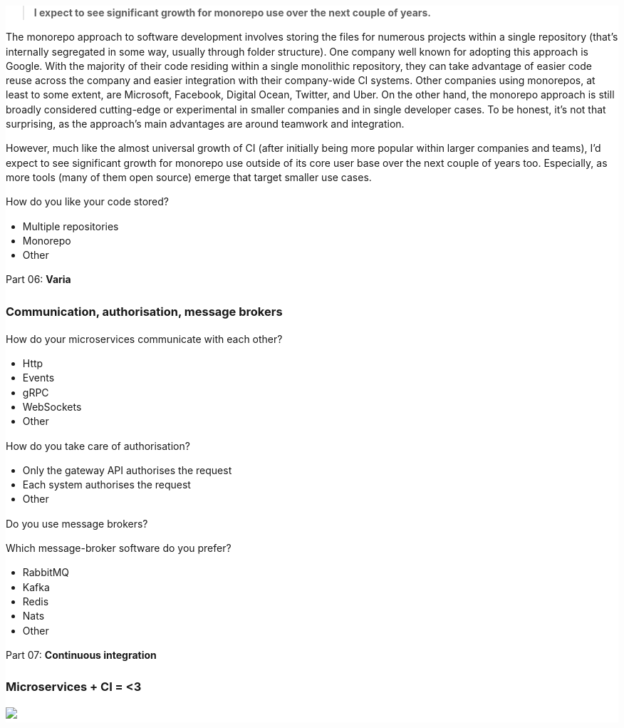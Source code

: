 > **I expect to see significant growth for monorepo use over the next couple of years.**

The monorepo approach to software development involves storing the files for numerous projects within a single repository (that’s internally segregated in some way, usually through folder structure). One company well known for adopting this approach is Google. With the majority of their code residing within a single monolithic repository, they can take advantage of easier code reuse across the company and easier integration with their company-wide CI systems. Other companies using monorepos, at least to some extent, are Microsoft, Facebook, Digital Ocean, Twitter, and Uber. On the other hand, the monorepo approach is still broadly considered cutting-edge or experimental in smaller companies and in single developer cases. To be honest, it’s not that surprising, as the approach’s main advantages are around teamwork and integration.

However, much like the almost universal growth of CI (after initially being more popular within larger companies and teams), I’d expect to see significant growth for monorepo use outside of its core user base over the next couple of years too. Especially, as more tools (many of them open source) emerge that target smaller use cases.

How do you like your code stored?

- Multiple repositories
- Monorepo
- Other

Part 06: **Varia**

### Communication, authorisation, message brokers

How do your microservices communicate with each other?

- Http
- Events
- gRPC
- WebSockets
- Other

How do you take care of authorisation?

- Only the gateway API authorises the request
- Each system authorises the request
- Other

Do you use message brokers?

Which message-broker software do you prefer?

- RabbitMQ
- Kafka
- Redis
- Nats
- Other

Part 07: **Continuous integration**

### Microservices + CI = <3

![](https://tsh.io/wp-content/uploads/2020/03/ewelina-wilkosz-small.png)
